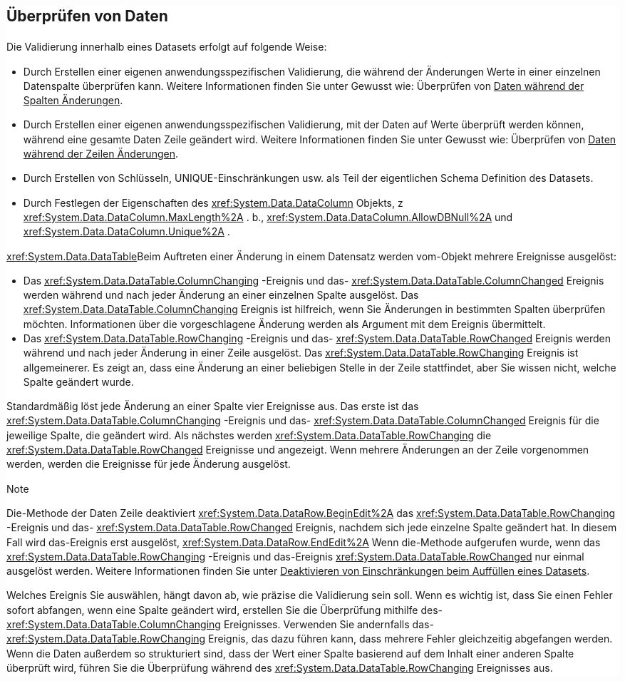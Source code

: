 ## <a name="validate-data"></a>Überprüfen von Daten
Die Validierung innerhalb eines Datasets erfolgt auf folgende Weise:

- Durch Erstellen einer eigenen anwendungsspezifischen Validierung, die während der Änderungen Werte in einer einzelnen Datenspalte überprüfen kann. Weitere Informationen finden Sie unter Gewusst wie: Überprüfen von [Daten während der Spalten Änderungen](validate-data-in-datasets.md).

- Durch Erstellen einer eigenen anwendungsspezifischen Validierung, mit der Daten auf Werte überprüft werden können, während eine gesamte Daten Zeile geändert wird. Weitere Informationen finden Sie unter Gewusst wie: Überprüfen von [Daten während der Zeilen Änderungen](validate-data-in-datasets.md).

- Durch Erstellen von Schlüsseln, UNIQUE-Einschränkungen usw. als Teil der eigentlichen Schema Definition des Datasets.

- Durch Festlegen der Eigenschaften des <xref:System.Data.DataColumn> Objekts, z <xref:System.Data.DataColumn.MaxLength%2A> . b., <xref:System.Data.DataColumn.AllowDBNull%2A> und <xref:System.Data.DataColumn.Unique%2A> .

<xref:System.Data.DataTable>Beim Auftreten einer Änderung in einem Datensatz werden vom-Objekt mehrere Ereignisse ausgelöst:

- Das <xref:System.Data.DataTable.ColumnChanging> -Ereignis und das- <xref:System.Data.DataTable.ColumnChanged> Ereignis werden während und nach jeder Änderung an einer einzelnen Spalte ausgelöst. Das <xref:System.Data.DataTable.ColumnChanging> Ereignis ist hilfreich, wenn Sie Änderungen in bestimmten Spalten überprüfen möchten. Informationen über die vorgeschlagene Änderung werden als Argument mit dem Ereignis übermittelt.
- Das <xref:System.Data.DataTable.RowChanging> -Ereignis und das- <xref:System.Data.DataTable.RowChanged> Ereignis werden während und nach jeder Änderung in einer Zeile ausgelöst. Das <xref:System.Data.DataTable.RowChanging> Ereignis ist allgemeinerer. Es zeigt an, dass eine Änderung an einer beliebigen Stelle in der Zeile stattfindet, aber Sie wissen nicht, welche Spalte geändert wurde.

Standardmäßig löst jede Änderung an einer Spalte vier Ereignisse aus. Das erste ist das <xref:System.Data.DataTable.ColumnChanging> -Ereignis und das- <xref:System.Data.DataTable.ColumnChanged> Ereignis für die jeweilige Spalte, die geändert wird. Als nächstes werden <xref:System.Data.DataTable.RowChanging> die <xref:System.Data.DataTable.RowChanged> Ereignisse und angezeigt. Wenn mehrere Änderungen an der Zeile vorgenommen werden, werden die Ereignisse für jede Änderung ausgelöst.

> [!NOTE]
> Die-Methode der Daten Zeile deaktiviert <xref:System.Data.DataRow.BeginEdit%2A> das <xref:System.Data.DataTable.RowChanging> -Ereignis und das- <xref:System.Data.DataTable.RowChanged> Ereignis, nachdem sich jede einzelne Spalte geändert hat. In diesem Fall wird das-Ereignis erst ausgelöst, <xref:System.Data.DataRow.EndEdit%2A> Wenn die-Methode aufgerufen wurde, wenn das <xref:System.Data.DataTable.RowChanging> -Ereignis und das-Ereignis <xref:System.Data.DataTable.RowChanged> nur einmal ausgelöst werden. Weitere Informationen finden Sie unter [Deaktivieren von Einschränkungen beim Auffüllen eines Datasets](../data-tools/turn-off-constraints-while-filling-a-dataset.md).

Welches Ereignis Sie auswählen, hängt davon ab, wie präzise die Validierung sein soll. Wenn es wichtig ist, dass Sie einen Fehler sofort abfangen, wenn eine Spalte geändert wird, erstellen Sie die Überprüfung mithilfe des- <xref:System.Data.DataTable.ColumnChanging> Ereignisses. Verwenden Sie andernfalls das- <xref:System.Data.DataTable.RowChanging> Ereignis, das dazu führen kann, dass mehrere Fehler gleichzeitig abgefangen werden. Wenn die Daten außerdem so strukturiert sind, dass der Wert einer Spalte basierend auf dem Inhalt einer anderen Spalte überprüft wird, führen Sie die Überprüfung während des <xref:System.Data.DataTable.RowChanging> Ereignisses aus.
